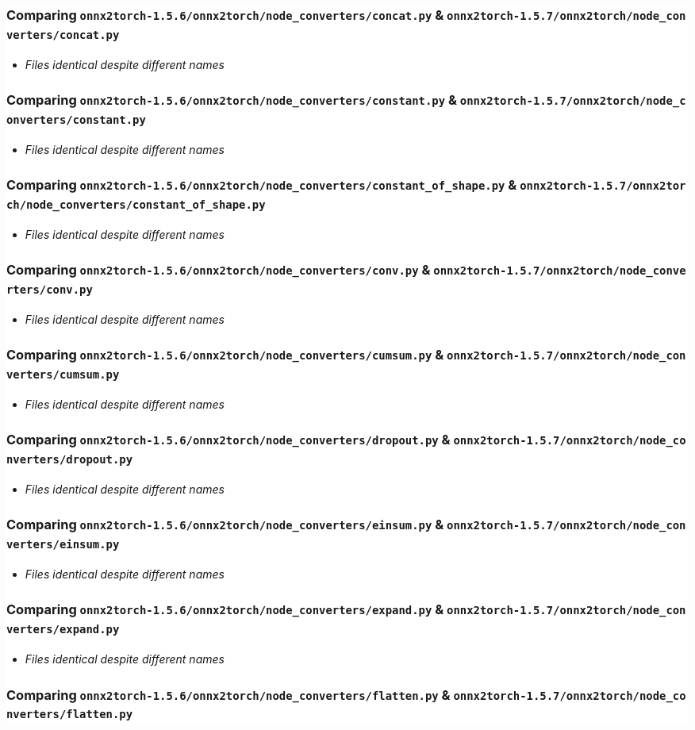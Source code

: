 ### Comparing `onnx2torch-1.5.6/onnx2torch/node_converters/concat.py` & `onnx2torch-1.5.7/onnx2torch/node_converters/concat.py`

 * *Files identical despite different names*

### Comparing `onnx2torch-1.5.6/onnx2torch/node_converters/constant.py` & `onnx2torch-1.5.7/onnx2torch/node_converters/constant.py`

 * *Files identical despite different names*

### Comparing `onnx2torch-1.5.6/onnx2torch/node_converters/constant_of_shape.py` & `onnx2torch-1.5.7/onnx2torch/node_converters/constant_of_shape.py`

 * *Files identical despite different names*

### Comparing `onnx2torch-1.5.6/onnx2torch/node_converters/conv.py` & `onnx2torch-1.5.7/onnx2torch/node_converters/conv.py`

 * *Files identical despite different names*

### Comparing `onnx2torch-1.5.6/onnx2torch/node_converters/cumsum.py` & `onnx2torch-1.5.7/onnx2torch/node_converters/cumsum.py`

 * *Files identical despite different names*

### Comparing `onnx2torch-1.5.6/onnx2torch/node_converters/dropout.py` & `onnx2torch-1.5.7/onnx2torch/node_converters/dropout.py`

 * *Files identical despite different names*

### Comparing `onnx2torch-1.5.6/onnx2torch/node_converters/einsum.py` & `onnx2torch-1.5.7/onnx2torch/node_converters/einsum.py`

 * *Files identical despite different names*

### Comparing `onnx2torch-1.5.6/onnx2torch/node_converters/expand.py` & `onnx2torch-1.5.7/onnx2torch/node_converters/expand.py`

 * *Files identical despite different names*

### Comparing `onnx2torch-1.5.6/onnx2torch/node_converters/flatten.py` & `onnx2torch-1.5.7/onnx2torch/node_converters/flatten.py`
